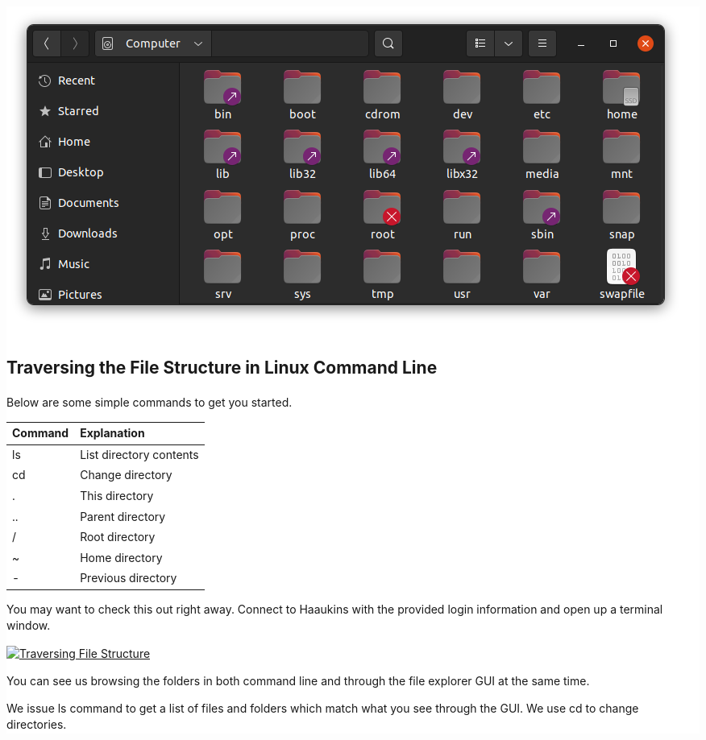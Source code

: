 ![Files and Folders](figures/filesAndFolders.png "Files in a computer")

## Traversing the File Structure in Linux Command Line

Below are some simple commands to get you started.

|Command| Explanation |
|:---|:---|
| ls  | List directory contents  |
| cd  | Change directory  |
| .  | This directory  |
| ..  | Parent directory  |
| /  | Root directory  |
| ~  | Home directory  |
| -  | Previous directory  |

You may want to check this out right away. Connect to Haaukins with the provided login information and open up a terminal window. 

[![Traversing File Structure](figures/traversingFileStructure.gif)](videos/traversingFileStructure.mp4 "Click to listen with audio.")

You can see us browsing the folders in both command line and through the file explorer GUI at the same time. 

We issue ls command to get a list of files and folders which match what you see through the GUI. We use cd to change directories.
